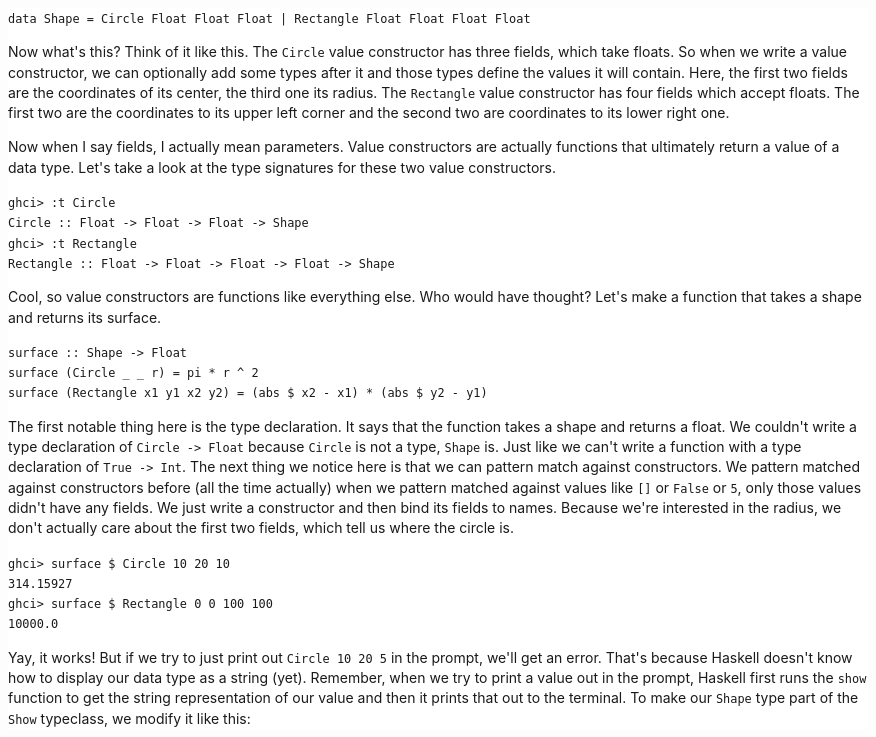     data Shape = Circle Float Float Float | Rectangle Float Float Float Float

Now what's this?
Think of it like this.
The `Circle` value constructor has three fields,
which take floats.
So when we write a value constructor,
we can optionally add some types after it and those types define the values it will contain.
Here,
the first two fields are the coordinates of its center,
the third one its radius.
The `Rectangle` value constructor has four fields which accept floats.
The first two are the coordinates to its upper left corner and the second two are coordinates to its lower right one.

Now when I say fields,
I actually mean parameters.
Value constructors are actually functions that ultimately return a value of a data type.
Let's take a look at the type signatures for these two value constructors.

    ghci> :t Circle
    Circle :: Float -> Float -> Float -> Shape
    ghci> :t Rectangle
    Rectangle :: Float -> Float -> Float -> Float -> Shape

Cool,
so value constructors are functions like everything else.
Who would have thought?
Let's make a function that takes a shape and returns its surface.

    surface :: Shape -> Float
    surface (Circle _ _ r) = pi * r ^ 2
    surface (Rectangle x1 y1 x2 y2) = (abs $ x2 - x1) * (abs $ y2 - y1)

The first notable thing here is the type declaration.
It says that the function takes a shape and returns a float.
We couldn't write a type declaration of `Circle -> Float` because `Circle` is not a type,
`Shape` is.
Just like we can't write a function with a type declaration of `True -> Int`.
The next thing we notice here is that we can pattern match against constructors.
We pattern matched against constructors before (all the time actually) when we pattern matched against values like `[]` or `False` or `5`,
only those values didn't have any fields.
We just write a constructor and then bind its fields to names.
Because we're interested in the radius,
we don't actually care about the first two fields,
which tell us where the circle is.

    ghci> surface $ Circle 10 20 10
    314.15927
    ghci> surface $ Rectangle 0 0 100 100
    10000.0

Yay,
it works!
But if we try to just print out `Circle 10 20 5` in the prompt,
we'll get an error.
That's because Haskell doesn't know how to display our data type as a string (yet).
Remember,
when we try to print a value out in the prompt,
Haskell first runs the `show` function to get the string representation of our value and then it prints that out to the terminal.
To make our `Shape` type part of the `Show` typeclass,
we modify it like this:
